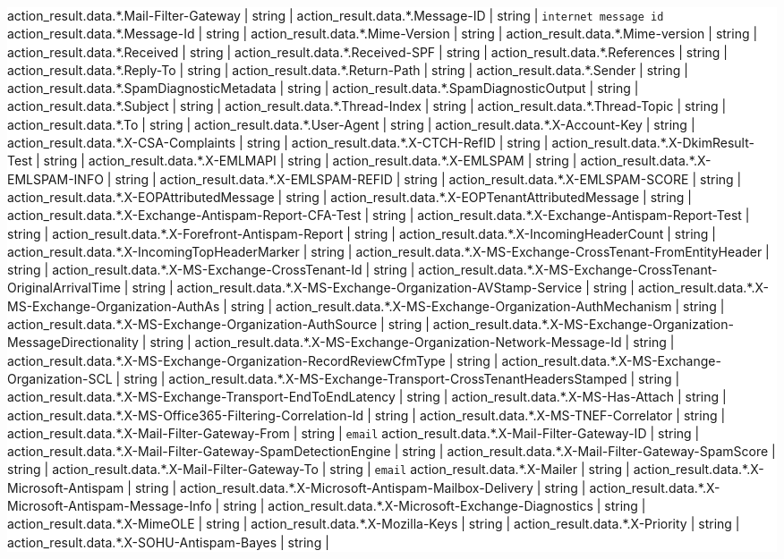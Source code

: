 action\_result\.data\.\*\.Mail\-Filter\-Gateway | string | 
action\_result\.data\.\*\.Message\-ID | string |  `internet message id` 
action\_result\.data\.\*\.Message\-Id | string | 
action\_result\.data\.\*\.Mime\-Version | string | 
action\_result\.data\.\*\.Mime\-version | string | 
action\_result\.data\.\*\.Received | string | 
action\_result\.data\.\*\.Received\-SPF | string | 
action\_result\.data\.\*\.References | string | 
action\_result\.data\.\*\.Reply\-To | string | 
action\_result\.data\.\*\.Return\-Path | string | 
action\_result\.data\.\*\.Sender | string | 
action\_result\.data\.\*\.SpamDiagnosticMetadata | string | 
action\_result\.data\.\*\.SpamDiagnosticOutput | string | 
action\_result\.data\.\*\.Subject | string | 
action\_result\.data\.\*\.Thread\-Index | string | 
action\_result\.data\.\*\.Thread\-Topic | string | 
action\_result\.data\.\*\.To | string | 
action\_result\.data\.\*\.User\-Agent | string | 
action\_result\.data\.\*\.X\-Account\-Key | string | 
action\_result\.data\.\*\.X\-CSA\-Complaints | string | 
action\_result\.data\.\*\.X\-CTCH\-RefID | string | 
action\_result\.data\.\*\.X\-DkimResult\-Test | string | 
action\_result\.data\.\*\.X\-EMLMAPI | string | 
action\_result\.data\.\*\.X\-EMLSPAM | string | 
action\_result\.data\.\*\.X\-EMLSPAM\-INFO | string | 
action\_result\.data\.\*\.X\-EMLSPAM\-REFID | string | 
action\_result\.data\.\*\.X\-EMLSPAM\-SCORE | string | 
action\_result\.data\.\*\.X\-EOPAttributedMessage | string | 
action\_result\.data\.\*\.X\-EOPTenantAttributedMessage | string | 
action\_result\.data\.\*\.X\-Exchange\-Antispam\-Report\-CFA\-Test | string | 
action\_result\.data\.\*\.X\-Exchange\-Antispam\-Report\-Test | string | 
action\_result\.data\.\*\.X\-Forefront\-Antispam\-Report | string | 
action\_result\.data\.\*\.X\-IncomingHeaderCount | string | 
action\_result\.data\.\*\.X\-IncomingTopHeaderMarker | string | 
action\_result\.data\.\*\.X\-MS\-Exchange\-CrossTenant\-FromEntityHeader | string | 
action\_result\.data\.\*\.X\-MS\-Exchange\-CrossTenant\-Id | string | 
action\_result\.data\.\*\.X\-MS\-Exchange\-CrossTenant\-OriginalArrivalTime | string | 
action\_result\.data\.\*\.X\-MS\-Exchange\-Organization\-AVStamp\-Service | string | 
action\_result\.data\.\*\.X\-MS\-Exchange\-Organization\-AuthAs | string | 
action\_result\.data\.\*\.X\-MS\-Exchange\-Organization\-AuthMechanism | string | 
action\_result\.data\.\*\.X\-MS\-Exchange\-Organization\-AuthSource | string | 
action\_result\.data\.\*\.X\-MS\-Exchange\-Organization\-MessageDirectionality | string | 
action\_result\.data\.\*\.X\-MS\-Exchange\-Organization\-Network\-Message\-Id | string | 
action\_result\.data\.\*\.X\-MS\-Exchange\-Organization\-RecordReviewCfmType | string | 
action\_result\.data\.\*\.X\-MS\-Exchange\-Organization\-SCL | string | 
action\_result\.data\.\*\.X\-MS\-Exchange\-Transport\-CrossTenantHeadersStamped | string | 
action\_result\.data\.\*\.X\-MS\-Exchange\-Transport\-EndToEndLatency | string | 
action\_result\.data\.\*\.X\-MS\-Has\-Attach | string | 
action\_result\.data\.\*\.X\-MS\-Office365\-Filtering\-Correlation\-Id | string | 
action\_result\.data\.\*\.X\-MS\-TNEF\-Correlator | string | 
action\_result\.data\.\*\.X\-Mail\-Filter\-Gateway\-From | string |  `email` 
action\_result\.data\.\*\.X\-Mail\-Filter\-Gateway\-ID | string | 
action\_result\.data\.\*\.X\-Mail\-Filter\-Gateway\-SpamDetectionEngine | string | 
action\_result\.data\.\*\.X\-Mail\-Filter\-Gateway\-SpamScore | string | 
action\_result\.data\.\*\.X\-Mail\-Filter\-Gateway\-To | string |  `email` 
action\_result\.data\.\*\.X\-Mailer | string | 
action\_result\.data\.\*\.X\-Microsoft\-Antispam | string | 
action\_result\.data\.\*\.X\-Microsoft\-Antispam\-Mailbox\-Delivery | string | 
action\_result\.data\.\*\.X\-Microsoft\-Antispam\-Message\-Info | string | 
action\_result\.data\.\*\.X\-Microsoft\-Exchange\-Diagnostics | string | 
action\_result\.data\.\*\.X\-MimeOLE | string | 
action\_result\.data\.\*\.X\-Mozilla\-Keys | string | 
action\_result\.data\.\*\.X\-Priority | string | 
action\_result\.data\.\*\.X\-SOHU\-Antispam\-Bayes | string | 